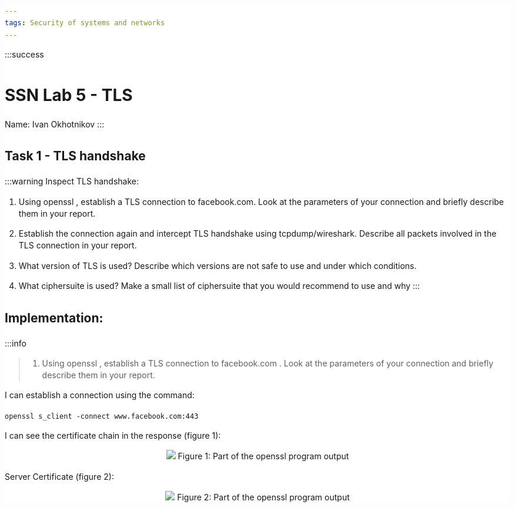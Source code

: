 ```yaml
---
tags: Security of systems and networks
---
```

:::success
# SSN Lab 5 - TLS
Name: Ivan Okhotnikov
:::


## Task 1 - TLS handshake
:::warning
Inspect TLS handshake:
1. Using openssl , establish a TLS connection to facebook.com. Look at the parameters of your connection and briefly describe them in your report.

3. Establish the connection again and intercept TLS handshake using tcpdump/wireshark. Describe all packets involved in the TLS connection in your report.

5. What version of TLS is used? Describe which versions are not safe to use and under which conditions.

7. What ciphersuite is used? Make a small list of ciphersuite that you would recommend to use and why
:::

## Implementation:

:::info
> 1. Using openssl , establish a TLS connection to facebook.com . Look at the parameters of your connection and briefly describe them in your report.

I can establish a connection using the command:
```
openssl s_client -connect www.facebook.com:443
```

I can see the certificate chain in the response (figure 1):
<center>
    
![](https://i.imgur.com/3Xtn3Ok.png)
Figure 1: Part of the openssl program output
</center>

Server Certificate (figure 2):
<center>
    
![](https://i.imgur.com/95yrVUx.png)
Figure 2: Part of the openssl program output
</center>

